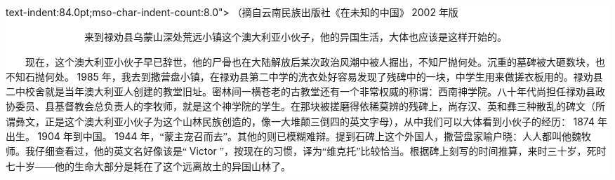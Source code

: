 text-indent:84.0pt;mso-char-indent-count:8.0">
  <span lang="ZH-CN" style='font-family:宋体;mso-ascii-font-family:"Times New Roman"'>
   （摘自云南民族出版社《在未知的中国》
  </span>
  2002
  <span lang="ZH-CN" style='font-family:宋体;mso-ascii-font-family:"Times New Roman"'>
   年版
  </span>
 </p>
 <p class="MsoNormal" style="margin-right:37.25pt;mso-para-margin-right:3.55gd;
text-indent:84.0pt;mso-char-indent-count:8.0">
  <span style="font-family: 宋体; text-indent: 21pt;">
   来到禄劝县乌蒙山深处荒远小镇这个澳大利亚小伙子，他的异国生活，大体也应该是这样开始的。
  </span>
 </p>
 <p class="MsoNormal" style="text-indent:21.0pt;mso-char-indent-count:2.0">
  <o:p>
  </o:p>
 </p>
 <p class="MsoNormal" style="text-indent:21.0pt;mso-char-indent-count:2.0">
  <o:p>
  </o:p>
  <span lang="ZH-CN" style="text-indent: 21pt; font-family: 宋体;">
   现在，这个澳大利亚小伙子早已辞世，他的尸骨也在大陆解放后某次政治风潮中被人掘出，不知尸抛何处。沉重的墓碑被大砸数块，也不知石抛何处。
  </span>
  <span style="text-indent: 21pt;">
   1985
  </span>
  <span lang="ZH-CN" style="text-indent: 21pt; font-family: 宋体;">
   年，我去到撒营盘小镇，在禄劝县第二中学的洗衣处好容易发现了残碑中的一块，中学生用来做搓衣板用的。禄劝县二中校舍就是当年澳大利亚人创建的教堂旧址。密林间一横苍老的古教堂还有一个非常权威的称谓：西南神学院。八十年代尚担任禄劝县政协委员、县基督教会总负责人的李牧师，就是这个神学院的学生。在那块被搓磨得依稀莫辨的残碑上，尚存汉、英和彝三种散乱的碑文（所谓彝文，正是这个澳大利亚小伙子为这个山林民族创造的，像一大堆颠三倒四的英文字母），从中我们可以大体看到小伙子的经历：
  </span>
  <span style="text-indent: 21pt;">
   1874
  </span>
  <span lang="ZH-CN" style="text-indent: 21pt; font-family: 宋体;">
   年出生。
  </span>
  <span style="text-indent: 21pt;">
   1904
  </span>
  <span lang="ZH-CN" style="text-indent: 21pt; font-family: 宋体;">
   年到中国。
  </span>
  <span style="text-indent: 21pt;">
   1944
  </span>
  <span lang="ZH-CN" style="text-indent: 21pt; font-family: 宋体;">
   年，“蒙主宠召而去”。其他的则已模糊难辩。提到石碑上这个外国人，撒营盘家喻户晓：人人都叫他魏牧师。我仔细查看过，他的英文名好像该是“
  </span>
  <span style="text-indent: 21pt;">
   Victor
  </span>
  <span lang="ZH-CN" style="text-indent: 21pt; font-family: 宋体;">
   ”，按现在的习惯，译为“维克托”比较恰当。根据碑上刻写的时间推算，来时三十岁，死时七十岁——他的生命大部分是耗在了这个远离故土的异国山林了。
  </span>
 </p>
 <p class="MsoNormal" style="text-indent:21.0pt;mso-char-indent-count:2.0">
  <o:p>
  </o:p>
 </p>
 <p class="MsoNormal" style="text-indent:21.0pt;mso-char-indent-count:2.0">
  <o:p>